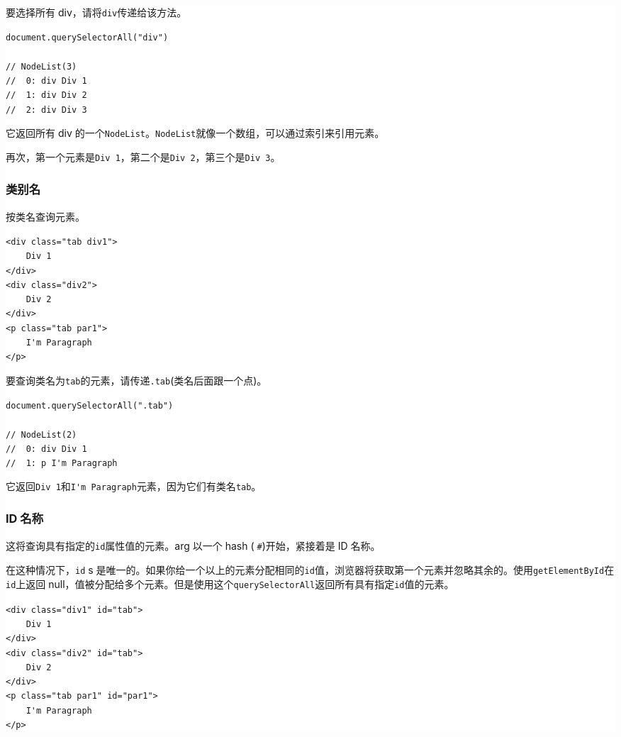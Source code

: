 要选择所有 div，请将`div`传递给该方法。

```
document.querySelectorAll("div")

// NodeList(3)
//  0: div Div 1
//  1: div Div 2
//  2: div Div 3

```

它返回所有 div 的一个`NodeList`。`NodeList`就像一个数组，可以通过索引来引用元素。

再次，第一个元素是`Div 1`，第二个是`Div 2`，第三个是`Div 3`。

### 类别名

按类名查询元素。

```
<div class="tab div1">
    Div 1
</div>        
<div class="div2">
    Div 2
</div>
<p class="tab par1">
    I'm Paragraph
</p>

```

要查询类名为`tab`的元素，请传递`.tab`(类名后面跟一个点)。

```
document.querySelectorAll(".tab")

// NodeList(2)
//  0: div Div 1
//  1: p I'm Paragraph

```

它返回`Div 1`和`I'm Paragraph`元素，因为它们有类名`tab`。

### ID 名称

这将查询具有指定的`id`属性值的元素。arg 以一个 hash ( `#`)开始，紧接着是 ID 名称。

在这种情况下，`id` s 是唯一的。如果你给一个以上的元素分配相同的`id`值，浏览器将获取第一个元素并忽略其余的。使用`getElementById`在`id`上返回 null，值被分配给多个元素。但是使用这个`querySelectorAll`返回所有具有指定`id`值的元素。

```
<div class="div1" id="tab">
    Div 1
</div>        
<div class="div2" id="tab">
    Div 2
</div>
<p class="tab par1" id="par1">
    I'm Paragraph
</p>

```
